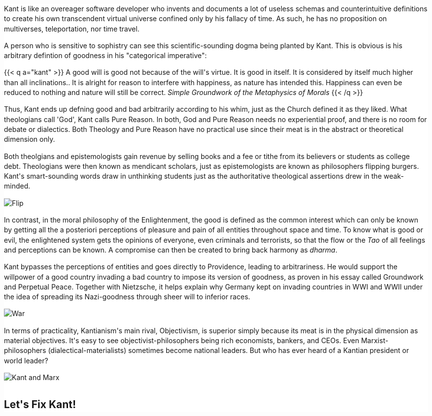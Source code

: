 
Kant is like an overeager software developer who invents and documents a lot of useless schemas and counterintuitive definitions to create his own transcendent virtual universe confined only by his fallacy of time. As such, he has no proposition on multiverses, teleportation, nor time travel.

A person who is sensitive to sophistry can see this scientific-sounding dogma being planted by Kant. This is obvious is his arbitrary defintion of goodness in his "categorical imperative":

{{< q a="kant" >}}
A good will is good not because of the will's virtue. It is good in itself. It is considered by itself much higher than all inclinations.. It is alright for reason to interfere with happiness, as nature has intended this. Happiness can even be reduced to nothing and nature will still be correct.
<cite>Simple Groundwork of the Metaphysics of Morals</cite>
{{< /q >}}


Thus, Kant ends up defning good and bad arbitrarily according to his whim, just as the Church defined it as they liked. What theologians call 'God', Kant calls Pure Reason. In both, God and Pure Reason needs no experiential proof, and there is no room for debate or dialectics. Both Theology and Pure Reason have no practical use since their meat is in the abstract or theoretical dimension only. 

Both theolgians and epistemologists gain revenue by selling books and a fee or tithe from its believers or students as college debt. Theologians were then known as mendicant scholars, just as epistemologists are known as philosophers flipping burgers. Kant's smart-sounding words draw in unthinking students just as the authoritative theological assertions drew in the weak-minded.

![Flip](https://sorasystem.sirv.com/graphics/flip300.jpg)

In contrast, in the moral philosophy of the Enlightenment, the good is defined as the common interest which can only be known by getting all the a posteriori perceptions of pleasure and pain of all entities throughout space and time. To know what is good or evil, the enlightened system gets the opinions of everyone, even criminals and terrorists, so that the flow or the *Tao* of all feelings and perceptions can be known. A compromise can then be created to bring back harmony as *dharma*. 



Kant bypasses the perceptions of entities and goes directly to Providence, leading to arbitrariness. He would support the willpower of a good country invading a bad country to impose its version of goodness, as proven in his essay called Groundwork and Perpetual Peace. Together with Nietzsche, it helps explain why Germany kept on invading countries in WWI and WWII under the idea of spreading its Nazi-goodness through sheer will to inferior races.

![War](https://sorasystem.sirv.com/photos/war.jpg)



In terms of practicality, Kantianism's main rival, Objectivism, is superior simply because its meat is in the physical dimension as material objectives. It's easy to see objectivist-philosophers being rich economists, bankers, and CEOs.  Even Marxist-philosophers (dialectical-materialists) sometimes become national leaders. But who has ever heard of a Kantian president or world leader?

![Kant and Marx](https://sorasystem.sirv.com/graphics/kantmarxcrop.jpg)


## Let's Fix Kant!

